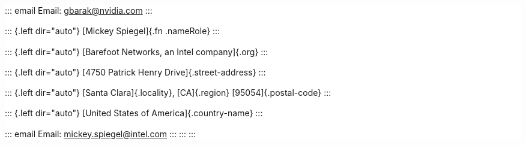 ::: email
Email: <gbarak@nvidia.com>
:::

::: {.left dir="auto"}
[Mickey Spiegel]{.fn .nameRole}
:::

::: {.left dir="auto"}
[Barefoot Networks, an Intel company]{.org}
:::

::: {.left dir="auto"}
[4750 Patrick Henry Drive]{.street-address}
:::

::: {.left dir="auto"}
[Santa Clara]{.locality}, [CA]{.region} [95054]{.postal-code}
:::

::: {.left dir="auto"}
[United States of America]{.country-name}
:::

::: email
Email: <mickey.spiegel@intel.com>
:::
:::
:::
